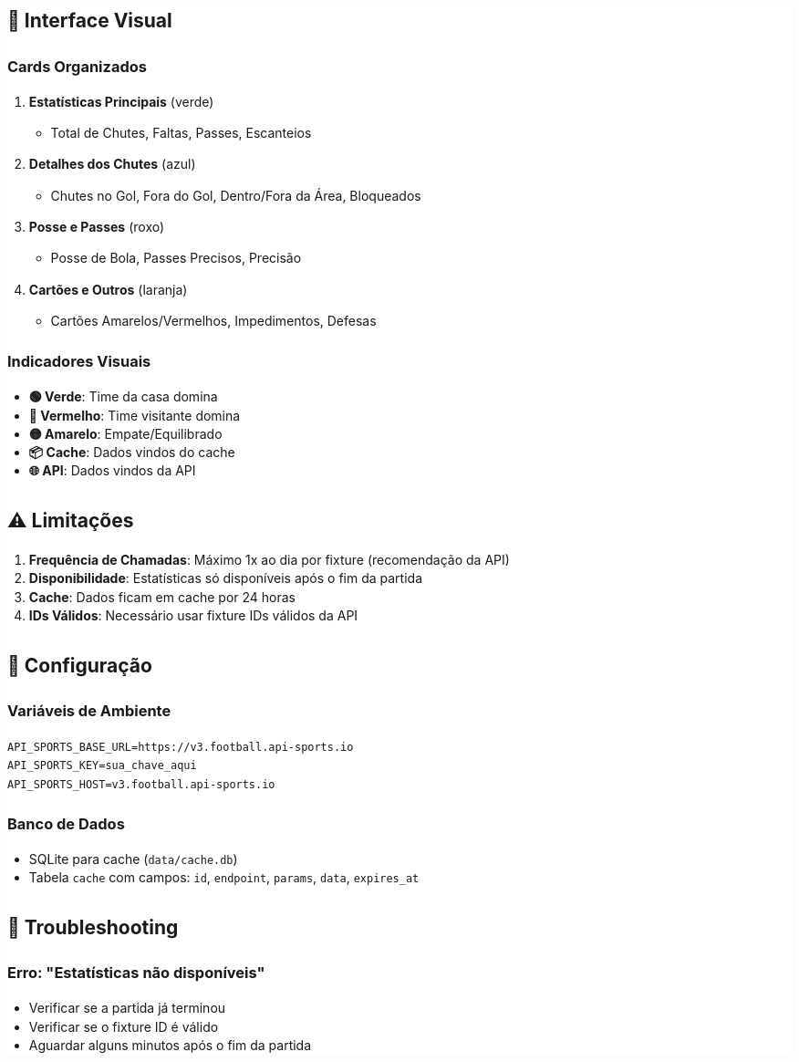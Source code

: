 ## 🎨 Interface Visual

### Cards Organizados
1. **Estatísticas Principais** (verde)
   - Total de Chutes, Faltas, Passes, Escanteios

2. **Detalhes dos Chutes** (azul)
   - Chutes no Gol, Fora do Gol, Dentro/Fora da Área, Bloqueados

3. **Posse e Passes** (roxo)
   - Posse de Bola, Passes Precisos, Precisão

4. **Cartões e Outros** (laranja)
   - Cartões Amarelos/Vermelhos, Impedimentos, Defesas

### Indicadores Visuais
- **🟢 Verde**: Time da casa domina
- **🔴 Vermelho**: Time visitante domina
- **🟡 Amarelo**: Empate/Equilibrado
- **📦 Cache**: Dados vindos do cache
- **🌐 API**: Dados vindos da API

## ⚠️ Limitações

1. **Frequência de Chamadas**: Máximo 1x ao dia por fixture (recomendação da API)
2. **Disponibilidade**: Estatísticas só disponíveis após o fim da partida
3. **Cache**: Dados ficam em cache por 24 horas
4. **IDs Válidos**: Necessário usar fixture IDs válidos da API

## 🔧 Configuração

### Variáveis de Ambiente
```env
API_SPORTS_BASE_URL=https://v3.football.api-sports.io
API_SPORTS_KEY=sua_chave_aqui
API_SPORTS_HOST=v3.football.api-sports.io
```

### Banco de Dados
- SQLite para cache (`data/cache.db`)
- Tabela `cache` com campos: `id`, `endpoint`, `params`, `data`, `expires_at`

## 🚨 Troubleshooting

### Erro: "Estatísticas não disponíveis"
- Verificar se a partida já terminou
- Verificar se o fixture ID é válido
- Aguardar alguns minutos após o fim da partida
